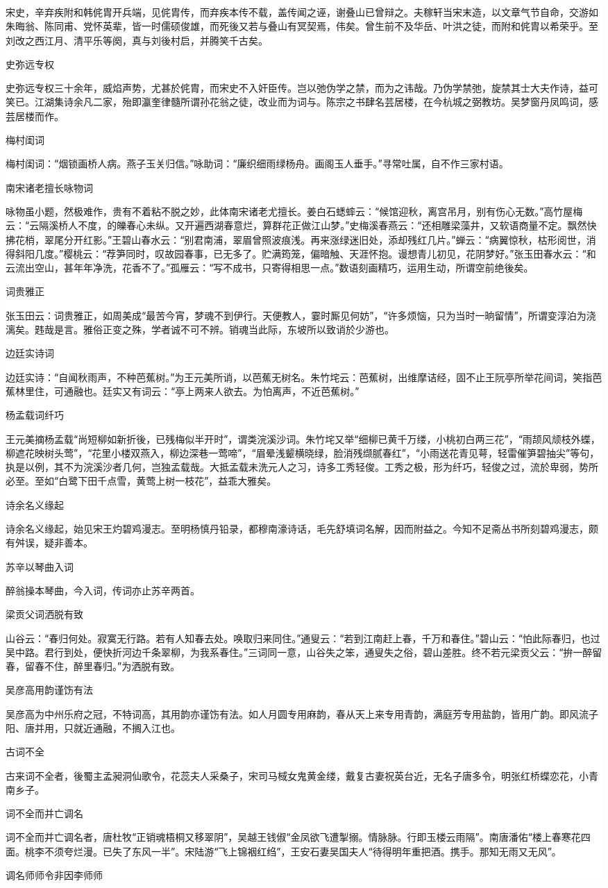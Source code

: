 宋史，辛弃疾附和韩侂胄开兵端，见侂胄传，而弃疾本传不载，盖传闻之诬，谢叠山已曾辩之。夫稼轩当宋末造，以文章气节自命，交游如朱晦翁、陈同甫、党怀英辈，皆一时儒硕俊雄，而死後又若与叠山有冥契焉，伟矣。曾生前不及华岳、叶洪之徒，而附和侂胄以希荣乎。至刘改之西江月、清平乐等阕，真与刘後村启，并腾笑千古矣。  

史弥远专权  

史弥远专权三十余年，威焰声势，尤甚於侂胄，而宋史不入奸臣传。岂以弛伪学之禁，而为之讳哉。乃伪学禁弛，旋禁其士大夫作诗，益可笑已。江湖集诗余凡二家，殆即瀛奎律髓所谓孙花翁之徒，改业而为词与。陈宗之书肆名芸居楼，在今杭城之弼教坊。吴梦窗丹凤鸣词，感芸居楼而作。  

梅村闺词  

梅村闺词：“烟锁画桥人病。燕子玉关归信。”咏助词：“廉织细雨绿杨舟。画阁玉人垂手。”寻常吐属，自不作三家村语。  

南宋诸老擅长咏物词  

咏物虽小题，然极难作，贵有不着粘不脱之妙，此体南宋诸老尤擅长。姜白石蟋蟀云：“候馆迎秋，离宫吊月，别有伤心无数。”高竹屋梅云：“云隔溪桥人不度，的皪春心未纵。又开遍西湖春意烂，算群花正做江山梦。”史梅溪春燕云：“还相雕梁藻井，又软语商量不定。飘然快拂花梢，翠尾分开红影。”王碧山春水云：“别君南浦，翠眉曾照波痕浅。再来涨绿迷旧处，添却残红几片。”蝉云：“病翼惊秋，枯形阅世，消得斜阳几度。”樱桃云：“荐笋同时，叹故园春事，已无多了。贮满筠笼，偏暗触、天涯怀抱。谩想青儿初见，花阴梦好。”张玉田春水云：“和云流出空山，甚年年净洗，花香不了。”孤雁云：“写不成书，只寄得相思一点。”数语刻画精巧，运用生动，所谓空前绝後矣。  

词贵雅正  

张玉田云：词贵雅正，如周美成“最苦今宵，梦魂不到伊行。天便教人，霎时厮见何妨”，“许多烦恼，只为当时一晌留情”，所谓变淳泊为浇漓矣。韪哉是言。雅俗正变之殊，学者诚不可不辨。销魂当此际，东坡所以致诮於少游也。  

边廷实诗词  

边廷实诗：“自闻秋雨声，不种芭蕉树。”为王元美所诮，以芭蕉无树名。朱竹垞云：芭蕉树，出维摩诘经，固不止王阮亭所举花间词，笑指芭蕉林里住，可通融也。廷实又有词云：“亭上两来人欲去。为怕离声，不近芭蕉树。”  

杨孟载词纤巧  

王元美摘杨孟载“尚短柳如新折後，已残梅似半开时”，谓类浣溪沙词。朱竹垞又举“细柳已黄千万缕，小桃初白两三花”，“雨颉风颃枝外蝶，柳遮花映树头莺”，“花里小楼双燕入，柳边深巷一莺啼”，“眉晕浅颦横晓绿，脸消残缬腻春红”，“小雨送花青见萼，轻雷催笋碧抽尖”等句，执是以例，其不为浣溪沙者几何，岂独孟载哉。大抵孟载未洗元人之习，诗多工秀轻俊。工秀之极，形为纤巧，轻俊之过，流於卑弱，势所必至。至如“白鹭下田千点雪，黄莺上树一枝花”，益乖大雅矣。  

诗余名义缘起  

诗余名义缘起，始见宋王灼碧鸡漫志。至明杨慎丹铅录，都穆南濠诗话，毛先舒填词名解，因而附益之。今知不足斋丛书所刻碧鸡漫志，颇有舛误，疑非善本。  

苏辛以琴曲入词  

醉翁操本琴曲，今入词，传词亦止苏辛两首。  

梁贡父词洒脱有致  

山谷云：“春归何处。寂寞无行路。若有人知春去处。唤取归来同住。”通叟云：“若到江南赶上春，千万和春住。”碧山云：“怕此际春归，也过吴中路。君行到处，便快折河边千条翠柳，为我系春住。”三词同一意，山谷失之笨，通叟失之俗，碧山差胜。终不若元梁贡父云：“拚一醉留春，留春不住，醉里春归。”为洒脱有致。  

吴彦高用韵谨饬有法  

吴彦高为中州乐府之冠，不特词高，其用韵亦谨饬有法。如人月圆专用麻韵，春从天上来专用青韵，满庭芳专用盐韵，皆用广韵。即风流子阳、唐并用，只就近通融，不搁入江也。  

古词不全  

古来词不全者，後蜀主孟昶洞仙歌令，花蕊夫人采桑子，宋司马棫女鬼黄金缕，戴复古妻祝英台近，无名子唐多令，明张红桥蝶恋花，小青南乡子。  

词不全而并亡调名  

词不全而并亡调名者，唐杜牧“正销魂梧桐又移翠阴”，吴越王钱俶“金凤欲飞遭掣搦。情脉脉。行即玉楼云雨隔”。南唐潘佑“楼上春寒花四面。桃李不须夸烂漫。已失了东风一半”。宋陆游“飞上锦裀红绉”，王安石妻吴国夫人“待得明年重把酒。携手。那知无雨又无风”。  

调名师师令非因李师师  
